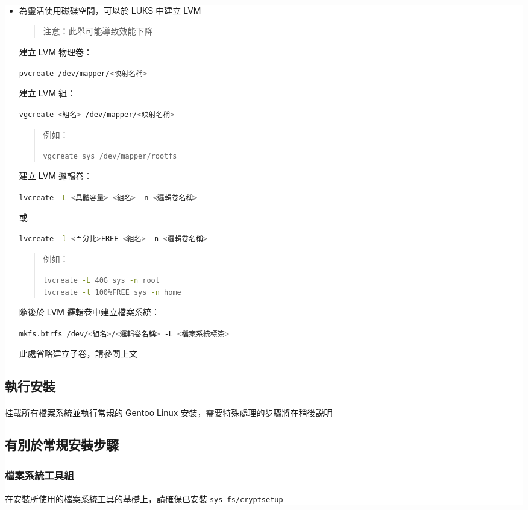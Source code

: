 - 為靈活使用磁碟空間，可以於 LUKS 中建立 LVM

  > 注意：此舉可能導致效能下降

  建立 LVM 物理卷：

  ```bash
  pvcreate /dev/mapper/<映射名稱>
  ```

  建立 LVM 組：

  ```bash
  vgcreate <組名> /dev/mapper/<映射名稱>
  ```

  > 例如：
  > 
  > ```bash
  > vgcreate sys /dev/mapper/rootfs
  > ```

  建立 LVM 邏輯卷：

  ```bash
  lvcreate -L <具體容量> <組名> -n <邏輯卷名稱>
  ```

  或

  ```bash
  lvcreate -l <百分比>FREE <組名> -n <邏輯卷名稱>
  ```

  > 例如：
  >
  > ```bash
  > lvcreate -L 40G sys -n root
  > lvcreate -l 100%FREE sys -n home
  > ```

  隨後於 LVM 邏輯卷中建立檔案系統：

  ```bash
  mkfs.btrfs /dev/<組名>/<邏輯卷名稱> -L <檔案系統標簽>
  ```

  此處省略建立子卷，請參閲上文

## 執行安裝

挂載所有檔案系統並執行常規的 Gentoo Linux 安裝，需要特殊處理的步驟將在稍後説明

## 有別於常規安裝步驟

### 檔案系統工具組

在安裝所使用的檔案系統工具的基礎上，請確保已安裝 `sys-fs/cryptsetup`
